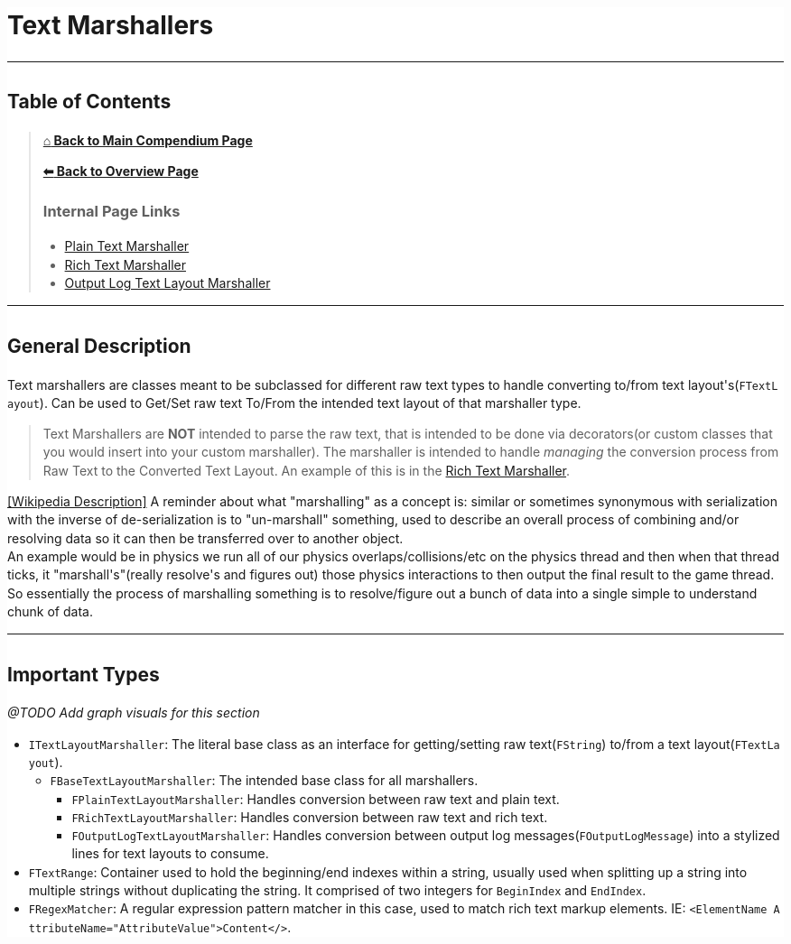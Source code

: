 ﻿<a name="text-marshallers"></a>
# Text Marshallers

---

<a name="table-of-contents"></a>
## Table of Contents

> **[<span>&#8962;</span> Back to Main Compendium Page](../../README.md)**
>
> **[<span>&#11013;</span> Back to Overview Page](text_widget_overview.md)**
> 
> ### Internal Page Links
> 
> - [Plain Text Marshaller](#plain-text-marshaller)
> - [Rich Text Marshaller](#rich-text-marshaller)
> - [Output Log Text Layout Marshaller](#output-log-text-layout-marshaller)

---

<a name="general-description"></a>
## General Description

Text marshallers are classes meant to be subclassed for different raw text types to handle converting to/from text layout's(`FTextLayout`).
Can be used to Get/Set raw text To/From the intended text layout of that marshaller type.

> Text Marshallers are **NOT** intended to parse the raw text, that is intended to be done via decorators(or custom classes that you would insert into your custom marshaller).
> The marshaller is intended to handle *managing* the conversion process from Raw Text to the Converted Text Layout. An example of this is in the [Rich Text Marshaller](#rich-text-marshaller).

[[Wikipedia Description]](https://en.wikipedia.org/wiki/Marshalling_(computer_science)) A reminder about what "marshalling" as a concept is: similar or sometimes synonymous with serialization with the inverse of de-serialization is to "un-marshall" something,
used to describe an overall process of combining and/or resolving data so it can then be transferred over to another object. \
An example would be in physics we run all of our physics overlaps/collisions/etc on the physics thread and then when that thread ticks, it "marshall's"(really resolve's and figures out) those physics interactions to then output the final result to the game thread. \
So essentially the process of marshalling something is to resolve/figure out a bunch of data into a single simple to understand chunk of data.

---

<a name="important-types"></a>
## Important Types

*@TODO Add graph visuals for this section*

- `ITextLayoutMarshaller`: The literal base class as an interface for getting/setting raw text(`FString`) to/from a text layout(`FTextLayout`).
    - `FBaseTextLayoutMarshaller`: The intended base class for all marshallers.
        - `FPlainTextLayoutMarshaller`: Handles conversion between raw text and plain text.
        - `FRichTextLayoutMarshaller`: Handles conversion between raw text and rich text.
        - `FOutputLogTextLayoutMarshaller`: Handles conversion between output log messages(`FOutputLogMessage`) into a stylized lines for text layouts to consume.
- `FTextRange`: Container used to hold the beginning/end indexes within a string, usually used when splitting up a string into multiple strings without duplicating the string. It comprised of two integers for `BeginIndex` and `EndIndex`.
- `FRegexMatcher`: A regular expression pattern matcher in this case, used to match rich text markup elements. IE: `<ElementName AttributeName="AttributeValue">Content</>`.
